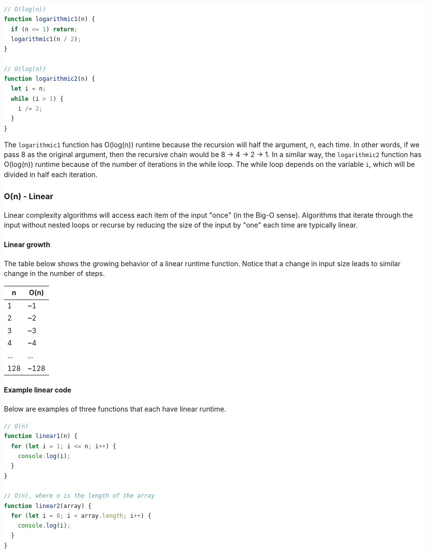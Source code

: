 ```javascript
// O(log(n))
function logarithmic1(n) {
  if (n <= 1) return;
  logarithmic1(n / 2);
}

// O(log(n))
function logarithmic2(n) {
  let i = n;
  while (i > 1) {
    i /= 2;
  }
}
```

The `logarithmic1` function has O(log(n)) runtime because the recursion will
half the argument, n, each time. In other words, if we pass 8 as the original
argument, then the recursive chain would be 8 -> 4 -> 2 -> 1. In a similar way,
the `logarithmic2` function has O(log(n)) runtime because of the number of
iterations in the while loop. The while loop depends on the variable `i`, which
will be divided in half each iteration.

### O(n) - Linear

Linear complexity algorithms will access each item of the input "once" (in the
Big-O sense). Algorithms that iterate through the input without nested loops or
recurse by reducing the size of the input by "one" each time are typically
linear.

#### Linear growth

The table below shows the growing behavior of a linear runtime function. Notice
that a change in input size leads to similar change in the number of steps.

| n   | O(n) |
| --- | ---- |
| 1   | ~1   |
| 2   | ~2   |
| 3   | ~3   |
| 4   | ~4   |
| ... | ...  |
| 128 | ~128 |

#### Example linear code

Below are examples of three functions that each have linear runtime.

```javascript
// O(n)
function linear1(n) {
  for (let i = 1; i <= n; i++) {
    console.log(i);
  }
}

// O(n), where n is the length of the array
function linear2(array) {
  for (let i = 0; i < array.length; i++) {
    console.log(i);
  }
}

```
